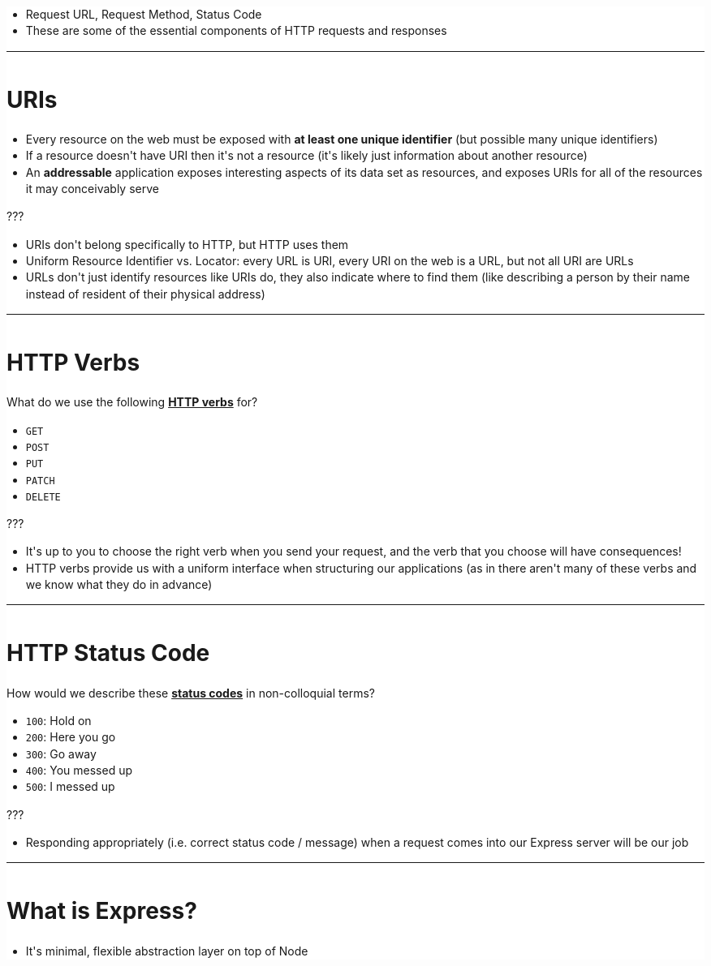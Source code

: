 - Request URL, Request Method, Status Code
- These are some of the essential components of HTTP requests and responses

---

# URIs

- Every resource on the web must be exposed with **at least one unique identifier** (but possible many unique identifiers)
- If a resource doesn't have URI then it's not a resource (it's likely just information about another resource)
- An **addressable** application exposes interesting aspects of its data set as resources, and exposes URIs for all of the resources it may conceivably serve

???

- URIs don't belong specifically to HTTP, but HTTP uses them
- Uniform Resource Identifier vs. Locator: every URL is URI, every URI on the web is a URL, but not all URI are URLs
- URLs don't just identify resources like URIs do, they also indicate where to find them (like describing a person by their name instead of resident of their physical address)

---

# HTTP Verbs

What do we use the following **[HTTP verbs](https://developer.mozilla.org/en-US/docs/Web/HTTP/Methods)** for?

- `GET`
- `POST`
- `PUT`
- `PATCH`
- `DELETE`

???

- It's up to you to choose the right verb when you send your request, and the verb that you choose will have consequences!
- HTTP verbs provide us with a uniform interface when structuring our applications (as in there aren't many of these verbs and we know what they do in advance)

---

# HTTP Status Code

How would we describe these **[status codes](https://developer.mozilla.org/en-US/docs/Web/HTTP/Status)** in non-colloquial terms?

- `100`: Hold on
- `200`: Here you go
- `300`: Go away
- `400`: You messed up
- `500`: I messed up

???

- Responding appropriately (i.e. correct status code / message) when a request comes into our Express server will be our job

---

# What is Express?

- It's minimal, flexible abstraction layer on top of Node